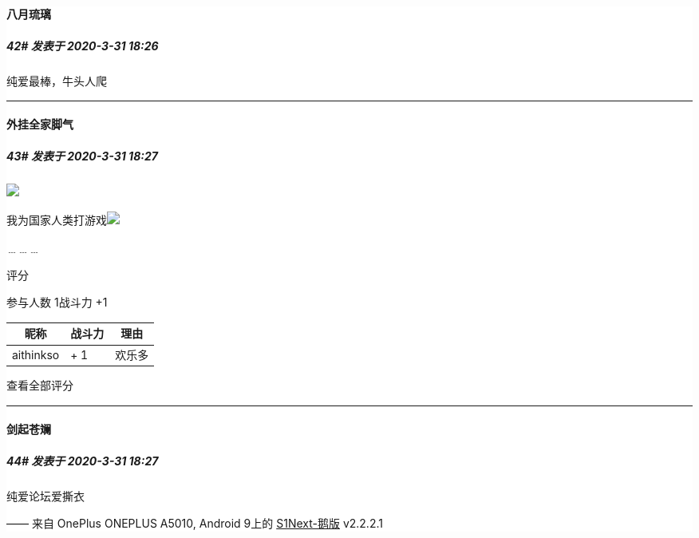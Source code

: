 ####  八月琉璃  
##### 42#       发表于 2020-3-31 18:26




纯爱最棒，牛头人爬







-----

####  外挂全家脚气  
##### 43#       发表于 2020-3-31 18:27



<img src="https://wx4.sinaimg.cn/mw690/844527a1ly1gdd8esejdzj20qo0njthr.jpg" referrerpolicy="no-referrer">

我为国家人类打游戏<img src="https://static.saraba1st.com/image/smiley/face2017/185.png" referrerpolicy="no-referrer">



﹍﹍﹍

评分





 参与人数 1战斗力 +1

|昵称|战斗力|理由|
|----|---|---|
| aithinkso| + 1|欢乐多|



查看全部评分






-----

####  剑起苍斓  
##### 44#       发表于 2020-3-31 18:27




纯爱论坛爱撕衣

—— 来自 OnePlus ONEPLUS A5010, Android 9上的 [S1Next-鹅版](https://github.com/ykrank/S1-Next/releases) v2.2.2.1




